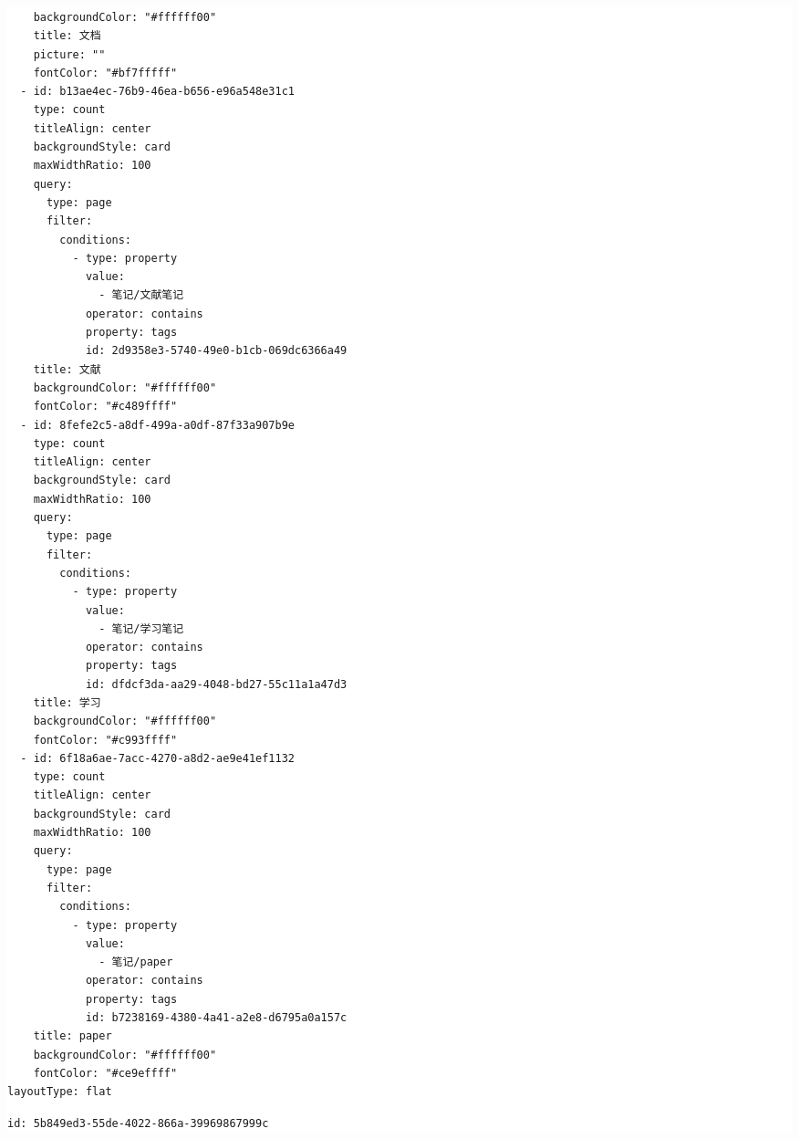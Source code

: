 ```contributionWidget
    backgroundColor: "#ffffff00"
    title: 文档
    picture: ""
    fontColor: "#bf7fffff"
  - id: b13ae4ec-76b9-46ea-b656-e96a548e31c1
    type: count
    titleAlign: center
    backgroundStyle: card
    maxWidthRatio: 100
    query:
      type: page
      filter:
        conditions:
          - type: property
            value:
              - 笔记/文献笔记
            operator: contains
            property: tags
            id: 2d9358e3-5740-49e0-b1cb-069dc6366a49
    title: 文献
    backgroundColor: "#ffffff00"
    fontColor: "#c489ffff"
  - id: 8fefe2c5-a8df-499a-a0df-87f33a907b9e
    type: count
    titleAlign: center
    backgroundStyle: card
    maxWidthRatio: 100
    query:
      type: page
      filter:
        conditions:
          - type: property
            value:
              - 笔记/学习笔记
            operator: contains
            property: tags
            id: dfdcf3da-aa29-4048-bd27-55c11a1a47d3
    title: 学习
    backgroundColor: "#ffffff00"
    fontColor: "#c993ffff"
  - id: 6f18a6ae-7acc-4270-a8d2-ae9e41ef1132
    type: count
    titleAlign: center
    backgroundStyle: card
    maxWidthRatio: 100
    query:
      type: page
      filter:
        conditions:
          - type: property
            value:
              - 笔记/paper
            operator: contains
            property: tags
            id: b7238169-4380-4a41-a2e8-d6795a0a157c
    title: paper
    backgroundColor: "#ffffff00"
    fontColor: "#ce9effff"
layoutType: flat

```
```contributionWidget
id: 5b849ed3-55de-4022-866a-39969867999c
```
